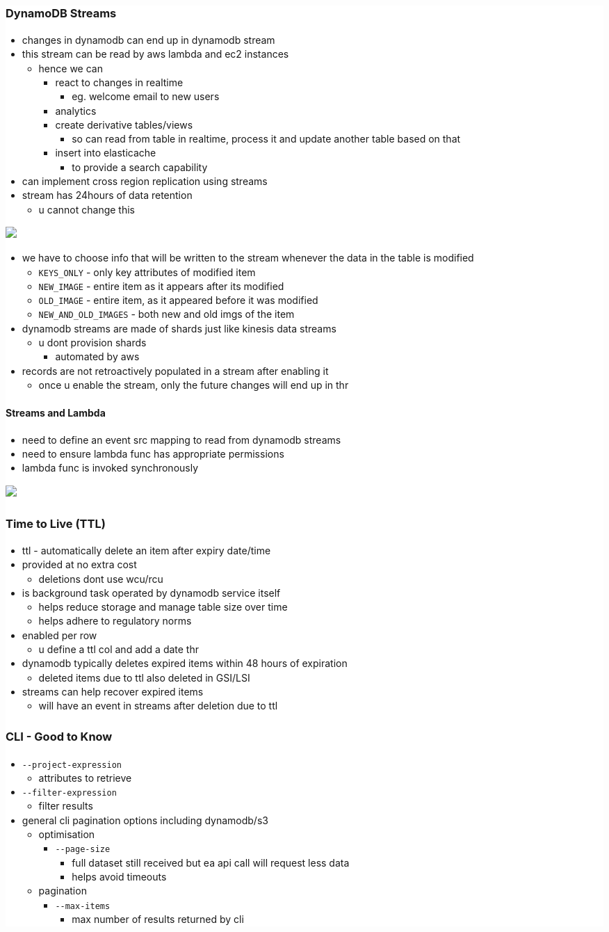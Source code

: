 ### DynamoDB Streams
- changes in dynamodb can end up in dynamodb stream
- this stream can be read by aws lambda and ec2 instances
    - hence we can
        - react to changes in realtime
            - eg. welcome email to new users
        - analytics
        - create derivative tables/views
            - so can read from table in realtime, process it and update another table based on that
        - insert into elasticache
            - to provide a search capability
- can implement cross region replication using streams
- stream has 24hours of data retention
    - u cannot change this

![](https://i.imgur.com/47vaBvz.png)

- we have to choose info that will be written to the stream whenever the data in the table is modified
    - `KEYS_ONLY` - only key attributes of modified item
    - `NEW_IMAGE` - entire item as it appears after its modified
    - `OLD_IMAGE` - entire item, as it appeared before it was modified
    - `NEW_AND_OLD_IMAGES` - both new and old imgs of the item
- dynamodb streams are made of shards just like kinesis data streams
    - u dont provision shards
        - automated by aws
- records are not retroactively populated in a stream after enabling it
    - once u enable the stream, only the future changes will end up in thr

#### Streams and Lambda
- need to define an event src mapping to read from dynamodb streams
- need to ensure lambda func has appropriate permissions
- lambda func is invoked synchronously

![](https://i.imgur.com/kRyAYyn.png)

### Time to Live (TTL)
- ttl - automatically delete an item after expiry date/time
- provided at no extra cost
    - deletions dont use wcu/rcu
- is background task operated by dynamodb service itself
    - helps reduce storage and manage table size over time
    - helps adhere to regulatory norms
- enabled per row
    - u define a ttl col and add a date thr
- dynamodb typically deletes expired items within 48 hours of expiration
    - deleted items due to ttl also deleted in GSI/LSI
- streams can help recover expired items
    - will have an event in streams after deletion due to ttl

### CLI - Good to Know
- `--project-expression`
    - attributes to retrieve
- `--filter-expression`
    - filter results
- general cli pagination options including dynamodb/s3
    - optimisation
        - `--page-size`
            - full dataset still received but ea api call will request less data
            - helps avoid timeouts
    - pagination
        - `--max-items`
            - max number of results returned by cli